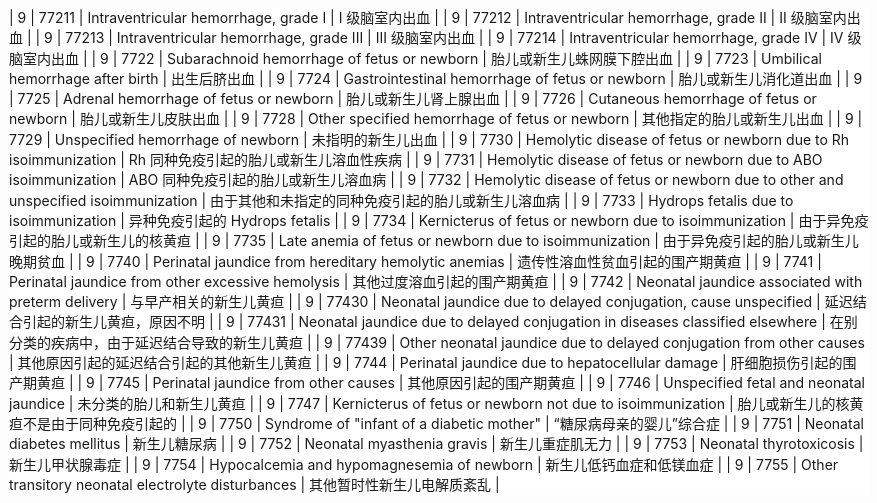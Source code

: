 | 9         | 77211     | Intraventricular hemorrhage, grade I                                                                       | I 级脑室内出血                                  |
| 9         | 77212     | Intraventricular hemorrhage, grade II                                                                      | II 级脑室内出血                                 |
| 9         | 77213     | Intraventricular hemorrhage, grade III                                                                     | III 级脑室内出血                                |
| 9         | 77214     | Intraventricular hemorrhage, grade IV                                                                      | IV 级脑室内出血                                 |
| 9         | 7722      | Subarachnoid hemorrhage of fetus or newborn                                                                | 胎儿或新生儿蛛网膜下腔出血                             |
| 9         | 7723      | Umbilical hemorrhage after birth                                                                           | 出生后脐出血                                    |
| 9         | 7724      | Gastrointestinal hemorrhage of fetus or newborn                                                            | 胎儿或新生儿消化道出血                               |
| 9         | 7725      | Adrenal hemorrhage of fetus or newborn                                                                     | 胎儿或新生儿肾上腺出血                               |
| 9         | 7726      | Cutaneous hemorrhage of fetus or newborn                                                                   | 胎儿或新生儿皮肤出血                                |
| 9         | 7728      | Other specified hemorrhage of fetus or newborn                                                             | 其他指定的胎儿或新生儿出血                             |
| 9         | 7729      | Unspecified hemorrhage of newborn                                                                          | 未指明的新生儿出血                                 |
| 9         | 7730      | Hemolytic disease of fetus or newborn due to Rh isoimmunization                                            | Rh 同种免疫引起的胎儿或新生儿溶血性疾病                     |
| 9         | 7731      | Hemolytic disease of fetus or newborn due to ABO isoimmunization                                           | ABO 同种免疫引起的胎儿或新生儿溶血病                      |
| 9         | 7732      | Hemolytic disease of fetus or newborn due to other and unspecified isoimmunization                         | 由于其他和未指定的同种免疫引起的胎儿或新生儿溶血病                 |
| 9         | 7733      | Hydrops fetalis due to isoimmunization                                                                     | 异种免疫引起的 Hydrops fetalis                   |
| 9         | 7734      | Kernicterus of fetus or newborn due to isoimmunization                                                     | 由于异免疫引起的胎儿或新生儿的核黄疸                        |
| 9         | 7735      | Late anemia of fetus or newborn due to isoimmunization                                                     | 由于异免疫引起的胎儿或新生儿晚期贫血                        |
| 9         | 7740      | Perinatal jaundice from hereditary hemolytic anemias                                                       | 遗传性溶血性贫血引起的围产期黄疸                          |
| 9         | 7741      | Perinatal jaundice from other excessive hemolysis                                                          | 其他过度溶血引起的围产期黄疸                            |
| 9         | 7742      | Neonatal jaundice associated with preterm delivery                                                         | 与早产相关的新生儿黄疸                               |
| 9         | 77430     | Neonatal jaundice due to delayed conjugation, cause unspecified                                            | 延迟结合引起的新生儿黄疸，原因不明                         |
| 9         | 77431     | Neonatal jaundice due to delayed conjugation in diseases classified elsewhere                              | 在别分类的疾病中，由于延迟结合导致的新生儿黄疸                   |
| 9         | 77439     | Other neonatal jaundice due to delayed conjugation from other causes                                       | 其他原因引起的延迟结合引起的其他新生儿黄疸                     |
| 9         | 7744      | Perinatal jaundice due to hepatocellular damage                                                            | 肝细胞损伤引起的围产期黄疸                             |
| 9         | 7745      | Perinatal jaundice from other causes                                                                       | 其他原因引起的围产期黄疸                              |
| 9         | 7746      | Unspecified fetal and neonatal jaundice                                                                    | 未分类的胎儿和新生儿黄疸                              |
| 9         | 7747      | Kernicterus of fetus or newborn not due to isoimmunization                                                 | 胎儿或新生儿的核黄疸不是由于同种免疫引起的                     |
| 9         | 7750      | Syndrome of "infant of a diabetic mother"                                                                  | “糖尿病母亲的婴儿”综合症                             |
| 9         | 7751      | Neonatal diabetes mellitus                                                                                 | 新生儿糖尿病                                    |
| 9         | 7752      | Neonatal myasthenia gravis                                                                                 | 新生儿重症肌无力                                  |
| 9         | 7753      | Neonatal thyrotoxicosis                                                                                    | 新生儿甲状腺毒症                                  |
| 9         | 7754      | Hypocalcemia and hypomagnesemia of newborn                                                                 | 新生儿低钙血症和低镁血症                              |
| 9         | 7755      | Other transitory neonatal electrolyte disturbances                                                         | 其他暂时性新生儿电解质紊乱                             |
